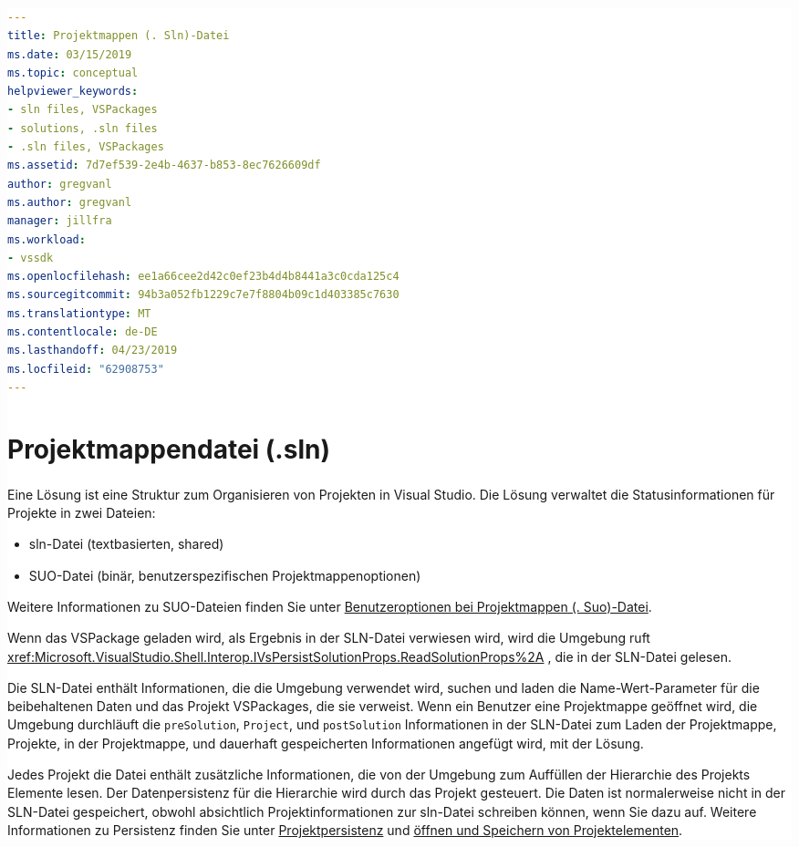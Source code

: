 ```yaml
---
title: Projektmappen (. Sln)-Datei
ms.date: 03/15/2019
ms.topic: conceptual
helpviewer_keywords:
- sln files, VSPackages
- solutions, .sln files
- .sln files, VSPackages
ms.assetid: 7d7ef539-2e4b-4637-b853-8ec7626609df
author: gregvanl
ms.author: gregvanl
manager: jillfra
ms.workload:
- vssdk
ms.openlocfilehash: ee1a66cee2d42c0ef23b4d4b8441a3c0cda125c4
ms.sourcegitcommit: 94b3a052fb1229c7e7f8804b09c1d403385c7630
ms.translationtype: MT
ms.contentlocale: de-DE
ms.lasthandoff: 04/23/2019
ms.locfileid: "62908753"
---
```

# <a name="solution-sln-file"></a>Projektmappendatei (.sln)

Eine Lösung ist eine Struktur zum Organisieren von Projekten in Visual Studio. Die Lösung verwaltet die Statusinformationen für Projekte in zwei Dateien:

- sln-Datei (textbasierten, shared)

- SUO-Datei (binär, benutzerspezifischen Projektmappenoptionen)

Weitere Informationen zu SUO-Dateien finden Sie unter [Benutzeroptionen bei Projektmappen (. Suo)-Datei](../../extensibility/internals/solution-user-options-dot-suo-file.md).

Wenn das VSPackage geladen wird, als Ergebnis in der SLN-Datei verwiesen wird, wird die Umgebung ruft <xref:Microsoft.VisualStudio.Shell.Interop.IVsPersistSolutionProps.ReadSolutionProps%2A> , die in der SLN-Datei gelesen.

Die SLN-Datei enthält Informationen, die die Umgebung verwendet wird, suchen und laden die Name-Wert-Parameter für die beibehaltenen Daten und das Projekt VSPackages, die sie verweist. Wenn ein Benutzer eine Projektmappe geöffnet wird, die Umgebung durchläuft die `preSolution`, `Project`, und `postSolution` Informationen in der SLN-Datei zum Laden der Projektmappe, Projekte, in der Projektmappe, und dauerhaft gespeicherten Informationen angefügt wird, mit der Lösung.

Jedes Projekt die Datei enthält zusätzliche Informationen, die von der Umgebung zum Auffüllen der Hierarchie des Projekts Elemente lesen. Der Datenpersistenz für die Hierarchie wird durch das Projekt gesteuert. Die Daten ist normalerweise nicht in der SLN-Datei gespeichert, obwohl absichtlich Projektinformationen zur sln-Datei schreiben können, wenn Sie dazu auf. Weitere Informationen zu Persistenz finden Sie unter [Projektpersistenz](../../extensibility/internals/project-persistence.md) und [öffnen und Speichern von Projektelementen](../../extensibility/internals/opening-and-saving-project-items.md).
